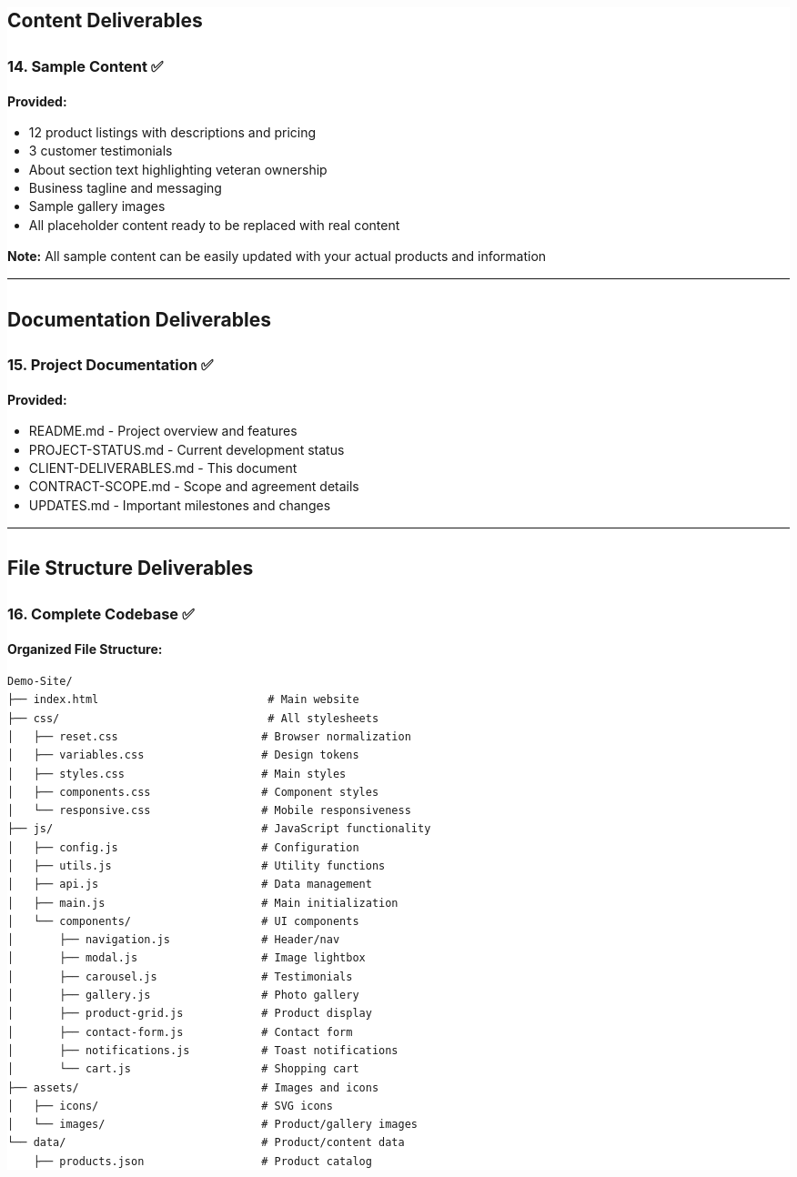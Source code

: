 
## Content Deliverables

### 14. Sample Content ✅

**Provided:**
- 12 product listings with descriptions and pricing
- 3 customer testimonials
- About section text highlighting veteran ownership
- Business tagline and messaging
- Sample gallery images
- All placeholder content ready to be replaced with real content

**Note:** All sample content can be easily updated with your actual products and information

---

## Documentation Deliverables

### 15. Project Documentation ✅

**Provided:**
- README.md - Project overview and features
- PROJECT-STATUS.md - Current development status
- CLIENT-DELIVERABLES.md - This document
- CONTRACT-SCOPE.md - Scope and agreement details
- UPDATES.md - Important milestones and changes

---

## File Structure Deliverables

### 16. Complete Codebase ✅

**Organized File Structure:**
```
Demo-Site/
├── index.html                          # Main website
├── css/                                # All stylesheets
│   ├── reset.css                      # Browser normalization
│   ├── variables.css                  # Design tokens
│   ├── styles.css                     # Main styles
│   ├── components.css                 # Component styles
│   └── responsive.css                 # Mobile responsiveness
├── js/                                # JavaScript functionality
│   ├── config.js                      # Configuration
│   ├── utils.js                       # Utility functions
│   ├── api.js                         # Data management
│   ├── main.js                        # Main initialization
│   └── components/                    # UI components
│       ├── navigation.js              # Header/nav
│       ├── modal.js                   # Image lightbox
│       ├── carousel.js                # Testimonials
│       ├── gallery.js                 # Photo gallery
│       ├── product-grid.js            # Product display
│       ├── contact-form.js            # Contact form
│       ├── notifications.js           # Toast notifications
│       └── cart.js                    # Shopping cart
├── assets/                            # Images and icons
│   ├── icons/                         # SVG icons
│   └── images/                        # Product/gallery images
└── data/                              # Product/content data
    ├── products.json                  # Product catalog
```